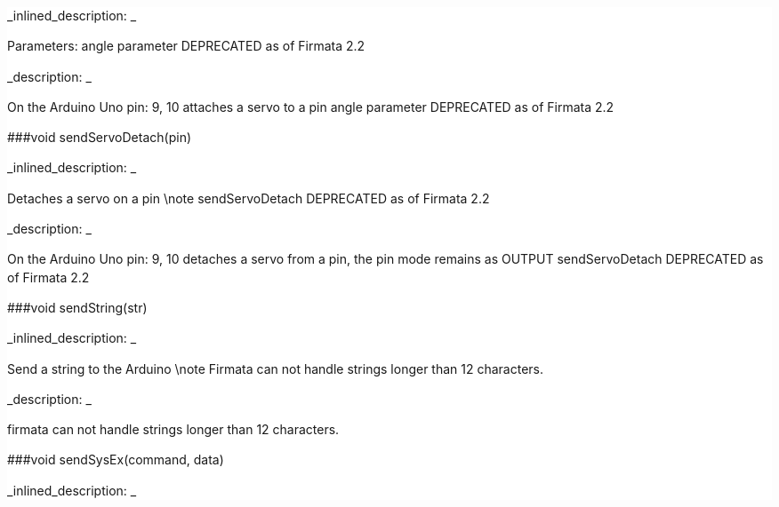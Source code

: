 
_inlined_description: _

Parameters:
angle parameter DEPRECATED as of Firmata 2.2





_description: _

On the Arduino Uno pin: 9, 10 attaches a servo to a pin
angle parameter DEPRECATED as of Firmata 2.2







###void sendServoDetach(pin)



_inlined_description: _

Detaches a servo on a pin
\note sendServoDetach DEPRECATED as of Firmata 2.2





_description: _

On the Arduino Uno pin: 9, 10 detaches a servo from a pin, the pin mode remains as OUTPUT
sendServoDetach DEPRECATED as of Firmata 2.2







###void sendString(str)



_inlined_description: _

Send a string to the Arduino
\note Firmata can not handle strings longer than 12 characters.





_description: _

firmata can not handle strings longer than 12 characters.







###void sendSysEx(command, data)



_inlined_description: _

